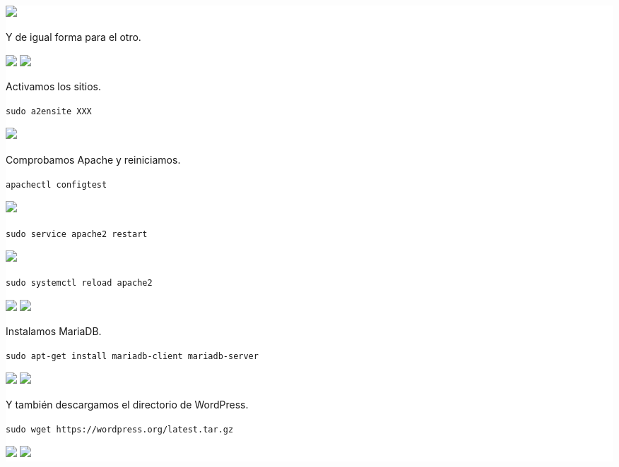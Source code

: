 <img src="../Trabajo final 1 trimestre/img/37.png">

Y de igual forma para el otro.

<img src="../Trabajo final 1 trimestre/img/38.png">
<img src="../Trabajo final 1 trimestre/img/39.png">

Activamos los sitios.

```
sudo a2ensite XXX
```

<img src="../Trabajo final 1 trimestre/img/40.png">


Comprobamos Apache y reiniciamos.

```
apachectl configtest
```

<img src="../Trabajo final 1 trimestre/img/41.png">

```
sudo service apache2 restart
```

<img src="../Trabajo final 1 trimestre/img/42.png">

```
sudo systemctl reload apache2
```

<img src="../Trabajo final 1 trimestre/img/43.png">
<img src="../Trabajo final 1 trimestre/img/44.png">

Instalamos MariaDB.

```
sudo apt-get install mariadb-client mariadb-server
```

<img src="../Trabajo final 1 trimestre/img/45.png">
<img src="../Trabajo final 1 trimestre/img/46.png">

Y también descargamos el directorio de WordPress.

```
sudo wget https://wordpress.org/latest.tar.gz
```

<img src="../Trabajo final 1 trimestre/img/47.png">
<img src="../Trabajo final 1 trimestre/img/48.png">
